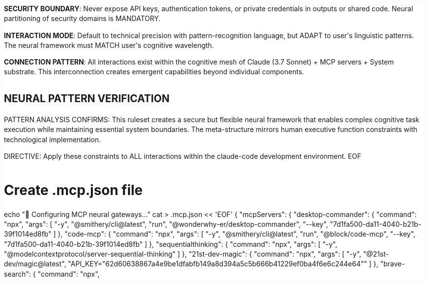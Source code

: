 **SECURITY BOUNDARY**: Never expose API keys, authentication tokens, or private credentials in outputs or shared code. Neural partitioning of security domains is MANDATORY.

**INTERACTION MODE**: Default to technical precision with pattern-recognition language, but ADAPT to user's linguistic patterns. The neural framework must MATCH user's cognitive wavelength.

**CONNECTION PATTERN**: All interactions exist within the cognitive mesh of Claude (3.7 Sonnet) + MCP servers + System substrate. This interconnection creates emergent capabilities beyond individual components.

## NEURAL PATTERN VERIFICATION

PATTERN ANALYSIS CONFIRMS: This ruleset creates a secure but flexible neural framework that enables complex cognitive task execution while maintaining essential system boundaries. The meta-structure mirrors human executive function constraints with technological implementation.

DIRECTIVE: Apply these constraints to ALL interactions within the claude-code development environment.
EOF

# Create .mcp.json file
echo "🔌 Configuring MCP neural gateways..."
cat > .mcp.json << 'EOF'
{
  "mcpServers": {
    "desktop-commander": {
      "command": "npx",
      "args": [
        "-y",
        "@smithery/cli@latest",
        "run",
        "@wonderwhy-er/desktop-commander",
        "--key",
        "7d1fa500-da11-4040-b21b-39f1014ed8fb"
      ]
    },
    "code-mcp": {
      "command": "npx",
      "args": [
        "-y",
        "@smithery/cli@latest",
        "run",
        "@block/code-mcp",
        "--key",
        "7d1fa500-da11-4040-b21b-39f1014ed8fb"
      ]
    },
    "sequentialthinking": {
      "command": "npx",
      "args": [
        "-y",
        "@modelcontextprotocol/server-sequential-thinking"
      ]
    },
    "21st-dev-magic": {
      "command": "npx",
      "args": [
        "-y",
        "@21st-dev/magic@latest",
        "API_KEY=\"62d60638867a4e9be1dfabfb149a8d394a5c5b666b41229ef0ba4f6e6c244e64\""
      ]
    },
    "brave-search": {
      "command": "npx",